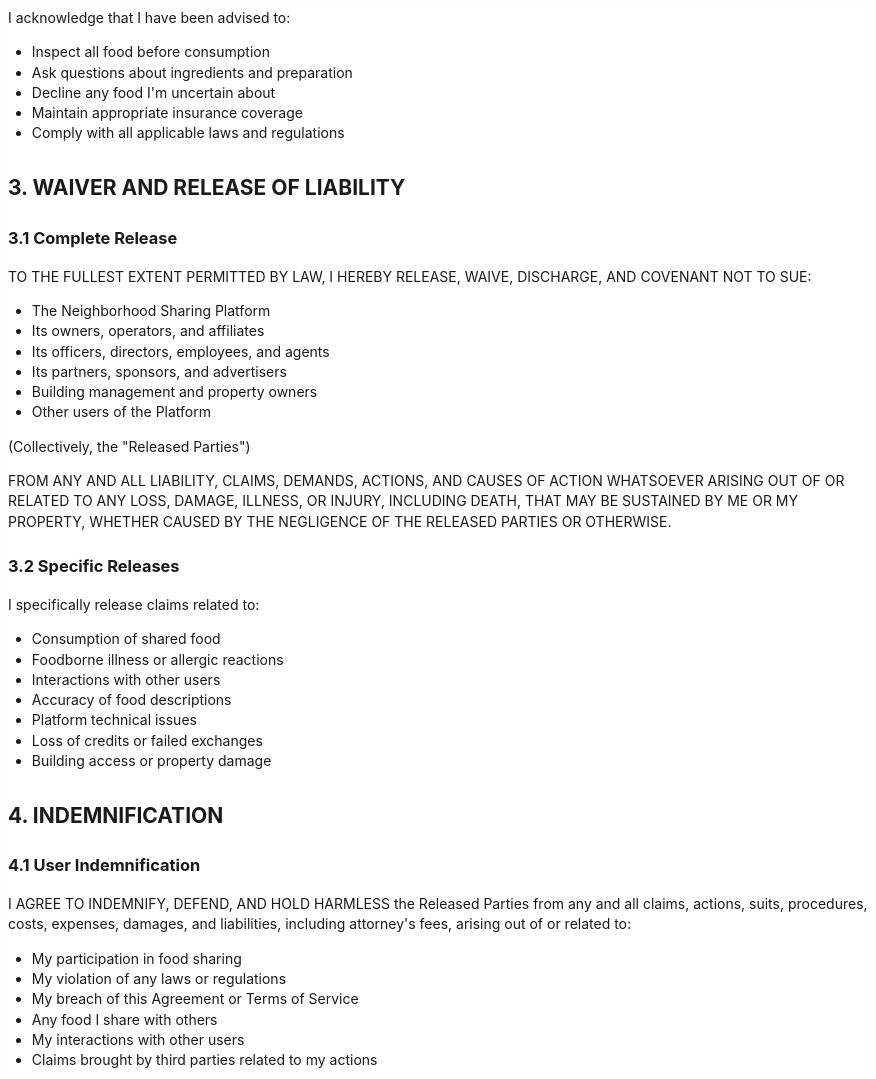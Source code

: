 I acknowledge that I have been advised to:
- Inspect all food before consumption
- Ask questions about ingredients and preparation
- Decline any food I'm uncertain about
- Maintain appropriate insurance coverage
- Comply with all applicable laws and regulations

## 3. WAIVER AND RELEASE OF LIABILITY

### 3.1 Complete Release

TO THE FULLEST EXTENT PERMITTED BY LAW, I HEREBY RELEASE, WAIVE, DISCHARGE, AND COVENANT NOT TO SUE:

- The Neighborhood Sharing Platform
- Its owners, operators, and affiliates
- Its officers, directors, employees, and agents
- Its partners, sponsors, and advertisers
- Building management and property owners
- Other users of the Platform

(Collectively, the "Released Parties")

FROM ANY AND ALL LIABILITY, CLAIMS, DEMANDS, ACTIONS, AND CAUSES OF ACTION WHATSOEVER ARISING OUT OF OR RELATED TO ANY LOSS, DAMAGE, ILLNESS, OR INJURY, INCLUDING DEATH, THAT MAY BE SUSTAINED BY ME OR MY PROPERTY, WHETHER CAUSED BY THE NEGLIGENCE OF THE RELEASED PARTIES OR OTHERWISE.

### 3.2 Specific Releases

I specifically release claims related to:
- Consumption of shared food
- Foodborne illness or allergic reactions
- Interactions with other users
- Accuracy of food descriptions
- Platform technical issues
- Loss of credits or failed exchanges
- Building access or property damage

## 4. INDEMNIFICATION

### 4.1 User Indemnification

I AGREE TO INDEMNIFY, DEFEND, AND HOLD HARMLESS the Released Parties from any and all claims, actions, suits, procedures, costs, expenses, damages, and liabilities, including attorney's fees, arising out of or related to:

- My participation in food sharing
- My violation of any laws or regulations
- My breach of this Agreement or Terms of Service
- Any food I share with others
- My interactions with other users
- Claims brought by third parties related to my actions
